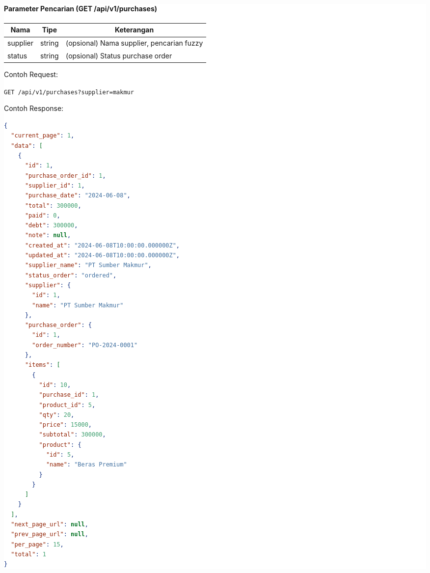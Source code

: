 #### Parameter Pencarian (GET /api/v1/purchases)
| Nama      | Tipe   | Keterangan                                 |
|-----------|--------|--------------------------------------------|
| supplier  | string | (opsional) Nama supplier, pencarian fuzzy  |
| status    | string | (opsional) Status purchase order           |

Contoh Request:
```
GET /api/v1/purchases?supplier=makmur
```

Contoh Response:
```json
{
  "current_page": 1,
  "data": [
    {
      "id": 1,
      "purchase_order_id": 1,
      "supplier_id": 1,
      "purchase_date": "2024-06-08",
      "total": 300000,
      "paid": 0,
      "debt": 300000,
      "note": null,
      "created_at": "2024-06-08T10:00:00.000000Z",
      "updated_at": "2024-06-08T10:00:00.000000Z",
      "supplier_name": "PT Sumber Makmur",
      "status_order": "ordered",
      "supplier": {
        "id": 1,
        "name": "PT Sumber Makmur"
      },
      "purchase_order": {
        "id": 1,
        "order_number": "PO-2024-0001"
      },
      "items": [
        {
          "id": 10,
          "purchase_id": 1,
          "product_id": 5,
          "qty": 20,
          "price": 15000,
          "subtotal": 300000,
          "product": {
            "id": 5,
            "name": "Beras Premium"
          }
        }
      ]
    }
  ],
  "next_page_url": null,
  "prev_page_url": null,
  "per_page": 15,
  "total": 1
}
```
